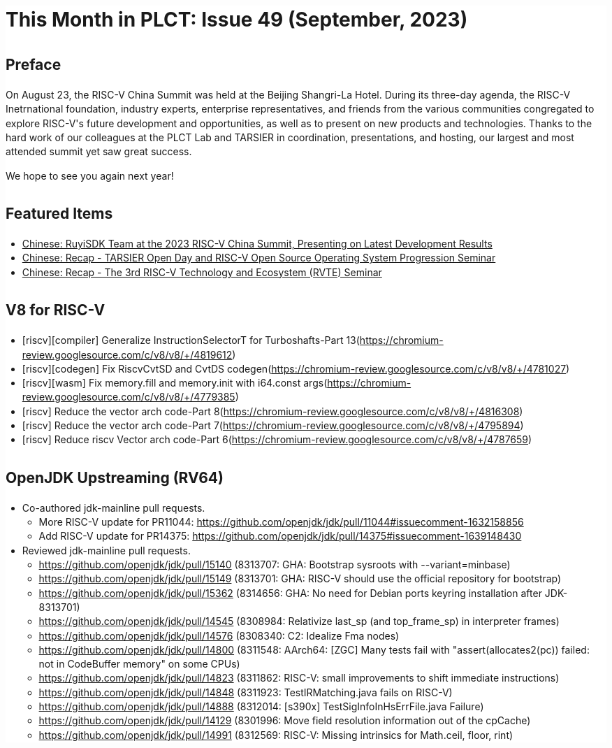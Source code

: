 # This Month in PLCT: Issue 49 (September, 2023)

## Preface

On August 23, the RISC-V China Summit was held at the Beijing Shangri-La Hotel. During its three-day agenda, the RISC-V Inetrnational foundation, industry experts, enterprise representatives, and friends from the various communities congregated to explore RISC-V's future development and opportunities, as well as to present on new products and technologies. Thanks to the hard work of our colleagues at the PLCT Lab and TARSIER in coordination, presentations, and hosting, our largest and most attended summit yet saw great success.

We hope to see you again next year!

## Featured Items

- [Chinese: RuyiSDK Team at the 2023 RISC-V China Summit, Presenting on Latest Development Results](https://mp.weixin.qq.com/s/0eTP6UEyqh37GShPAxHMwg)
- [Chinese: Recap - TARSIER Open Day and RISC-V Open Source Operating System Progression Seminar](https://mp.weixin.qq.com/s/fXF2OsoGQMe_ztIsQg50iA)
- [Chinese: Recap - The 3rd RISC-V Technology and Ecosystem (RVTE) Seminar](https://mp.weixin.qq.com/s/pONPkJ_B4zsJj8RU7TGRMQ)

## V8 for RISC-V

- [riscv][compiler] Generalize InstructionSelectorT for Turboshafts-Part 13(https://chromium-review.googlesource.com/c/v8/v8/+/4819612)
- [riscv][codegen] Fix RiscvCvtSD and CvtDS codegen(https://chromium-review.googlesource.com/c/v8/v8/+/4781027)
- [riscv][wasm] Fix memory.fill and memory.init with i64.const args(https://chromium-review.googlesource.com/c/v8/v8/+/4779385)
- [riscv] Reduce the vector arch code-Part 8(https://chromium-review.googlesource.com/c/v8/v8/+/4816308)
- [riscv] Reduce the vector arch code-Part 7(https://chromium-review.googlesource.com/c/v8/v8/+/4795894)
- [riscv] Reduce riscv Vector arch code-Part 6(https://chromium-review.googlesource.com/c/v8/v8/+/4787659)

## OpenJDK Upstreaming (RV64)

- Co-authored jdk-mainline pull requests.
  - More RISC-V update for PR11044: https://github.com/openjdk/jdk/pull/11044#issuecomment-1632158856
  - Add  RISC-V update for PR14375: https://github.com/openjdk/jdk/pull/14375#issuecomment-1639148430
- Reviewed jdk-mainline pull requests.
  - https://github.com/openjdk/jdk/pull/15140 (8313707: GHA: Bootstrap sysroots with --variant=minbase)
  - https://github.com/openjdk/jdk/pull/15149 (8313701: GHA: RISC-V should use the official repository for bootstrap)
  - https://github.com/openjdk/jdk/pull/15362 (8314656: GHA: No need for Debian ports keyring installation after JDK-8313701)
  - https://github.com/openjdk/jdk/pull/14545 (8308984: Relativize last_sp (and top_frame_sp) in interpreter frames)
  - https://github.com/openjdk/jdk/pull/14576 (8308340: C2: Idealize Fma nodes)
  - https://github.com/openjdk/jdk/pull/14800 (8311548: AArch64: [ZGC] Many tests fail with "assert(allocates2(pc)) failed: not in CodeBuffer memory" on some CPUs)
  - https://github.com/openjdk/jdk/pull/14823 (8311862: RISC-V: small improvements to shift immediate instructions)
  - https://github.com/openjdk/jdk/pull/14848 (8311923: TestIRMatching.java fails on RISC-V)
  - https://github.com/openjdk/jdk/pull/14888 (8312014: [s390x] TestSigInfoInHsErrFile.java Failure)
  - https://github.com/openjdk/jdk/pull/14129 (8301996: Move field resolution information out of the cpCache)
  - https://github.com/openjdk/jdk/pull/14991 (8312569: RISC-V: Missing intrinsics for Math.ceil, floor, rint)